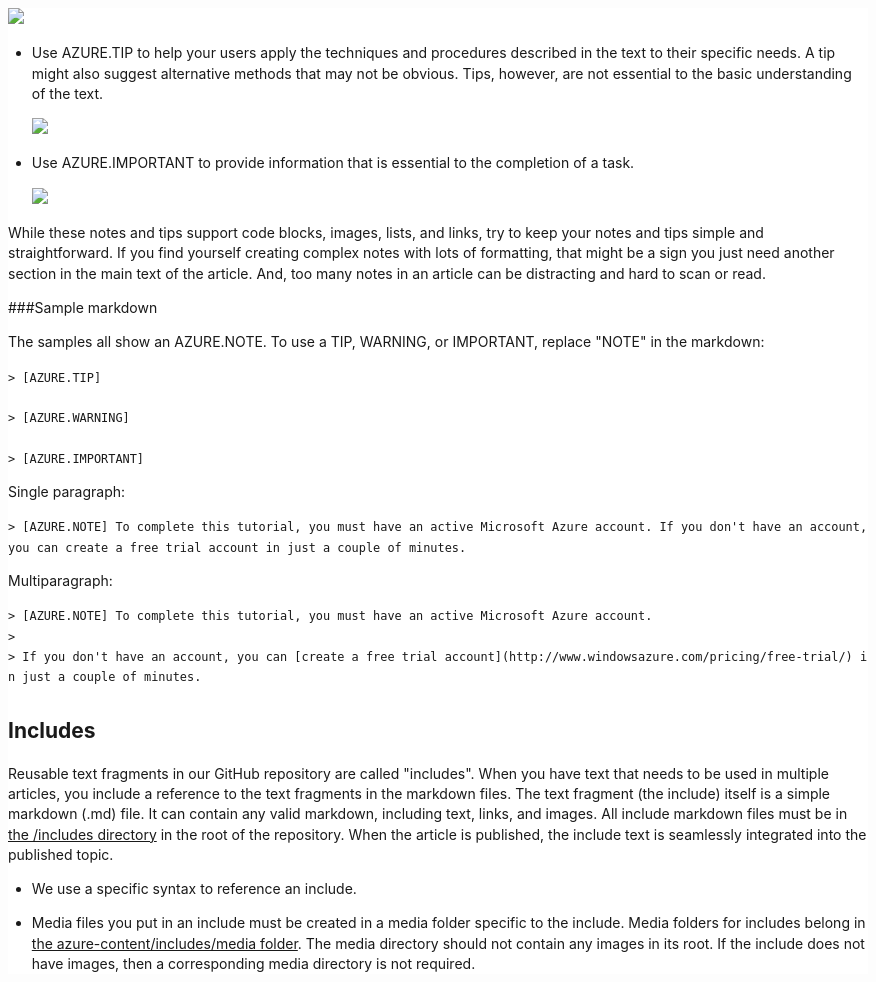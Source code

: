   ![](./media/custom-markdown-extensions/Notes-warning.PNG)

- Use AZURE.TIP to help your users apply the techniques and procedures described in the text to their specific needs. A tip might also suggest alternative methods that may not be obvious. Tips, however, are not essential to the basic understanding of the text.

  ![](./media/custom-markdown-extensions/Notes-tip.PNG)

- Use AZURE.IMPORTANT to provide information that is essential to the completion of a task.

  ![](./media/custom-markdown-extensions/Notes-important.PNG)

While these notes and tips support code blocks, images, lists, and links, try to keep your notes and tips simple and straightforward. If you find yourself creating complex notes with lots of formatting, that might be a sign you just need another section in the main text of the article. And, too many notes in an article can be distracting and hard to scan or read.

###Sample markdown

The samples all show an AZURE.NOTE. To use a TIP, WARNING, or IMPORTANT, replace "NOTE" in the markdown:

    > [AZURE.TIP]

    > [AZURE.WARNING]

    > [AZURE.IMPORTANT]

Single paragraph:

    > [AZURE.NOTE] To complete this tutorial, you must have an active Microsoft Azure account. If you don't have an account, you can create a free trial account in just a couple of minutes.

Multiparagraph:

    > [AZURE.NOTE] To complete this tutorial, you must have an active Microsoft Azure account.
    >
    > If you don't have an account, you can [create a free trial account](http://www.windowsazure.com/pricing/free-trial/) in just a couple of minutes.

## Includes

Reusable text fragments in our GitHub repository are called "includes". When you have text that needs to be used in multiple articles, you include a reference to the text fragments in the markdown files. The text fragment (the include) itself is a simple markdown (.md) file. It can contain any valid markdown, including text, links, and images. All include markdown files must be in [the /includes directory](https://github.com/Azure/azure-content/tree/master/includes) in the root of the repository. When the article is published, the include text is seamlessly integrated into the published topic.

- We use a specific syntax to reference an include.

- Media files you put in an include must be created in a media folder specific to the include. Media folders for includes belong in [the azure-content/includes/media folder](https://github.com/Azure/azure-content/tree/master/includes/media). The media directory should not contain any images in its root. If the include does not have images, then a corresponding media directory is not required.


[Notes and tips]: #notes-and-tips
[Includes]: #includes
[Embedded videos]: #embedded-videos
[Technology and platform selectors]: #technology-and-platform-selectors